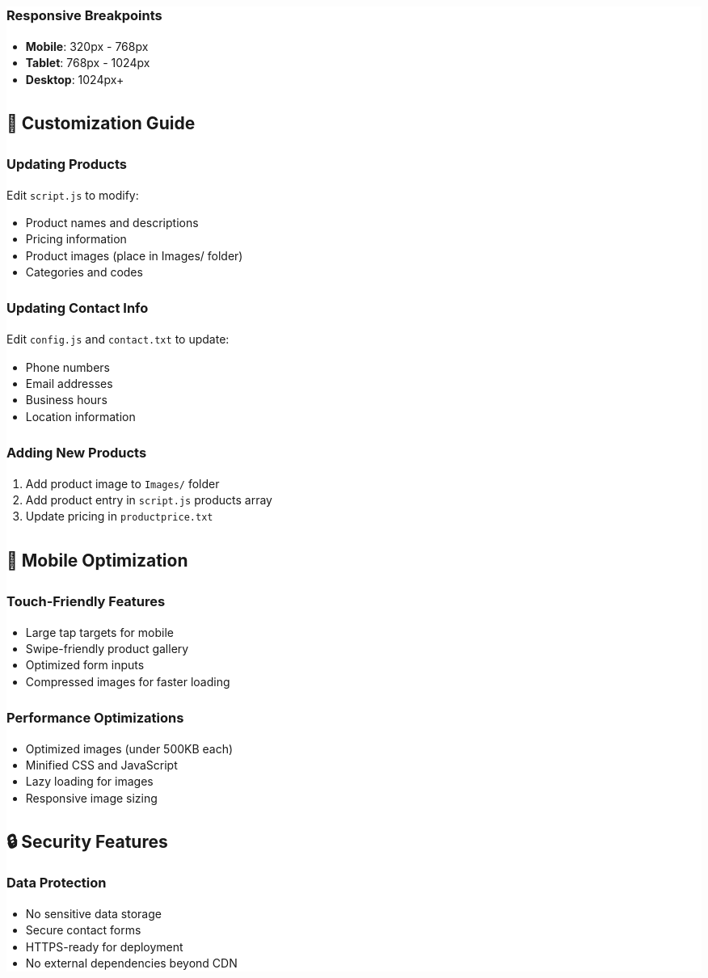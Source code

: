 ### Responsive Breakpoints
- **Mobile**: 320px - 768px
- **Tablet**: 768px - 1024px
- **Desktop**: 1024px+

## 🔧 Customization Guide

### Updating Products
Edit `script.js` to modify:
- Product names and descriptions
- Pricing information
- Product images (place in Images/ folder)
- Categories and codes

### Updating Contact Info
Edit `config.js` and `contact.txt` to update:
- Phone numbers
- Email addresses
- Business hours
- Location information

### Adding New Products
1. Add product image to `Images/` folder
2. Add product entry in `script.js` products array
3. Update pricing in `productprice.txt`

## 📱 Mobile Optimization

### Touch-Friendly Features
- Large tap targets for mobile
- Swipe-friendly product gallery
- Optimized form inputs
- Compressed images for faster loading

### Performance Optimizations
- Optimized images (under 500KB each)
- Minified CSS and JavaScript
- Lazy loading for images
- Responsive image sizing

## 🔒 Security Features

### Data Protection
- No sensitive data storage
- Secure contact forms
- HTTPS-ready for deployment
- No external dependencies beyond CDN
